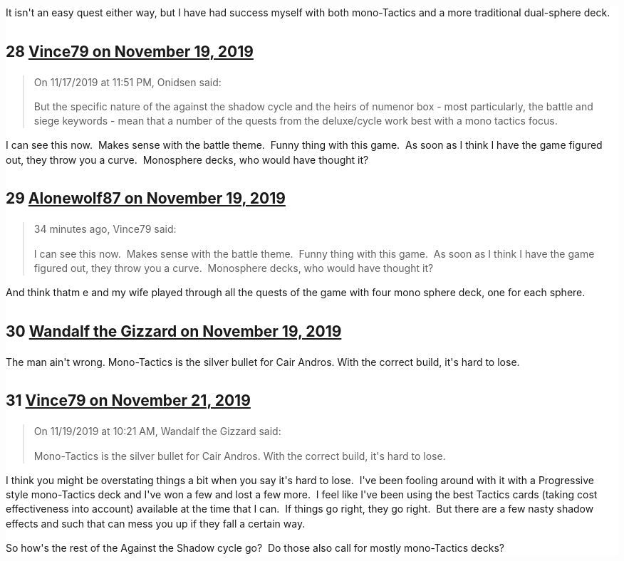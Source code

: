 It isn't an easy quest either way, but I have had success myself with both mono-Tactics and a more traditional dual-sphere deck.

## 28 [Vince79 on November 19, 2019](https://community.fantasyflightgames.com/topic/301961-against-the-shadowheirs-of-numenor/?do=findComment&comment=3832226)

> On 11/17/2019 at 11:51 PM, Onidsen said:
> 
> But the specific nature of the against the shadow cycle and the heirs of numenor box - most particularly, the battle and siege keywords - mean that a number of the quests from the deluxe/cycle work best with a mono tactics focus.

I can see this now.  Makes sense with the battle theme.  Funny thing with this game.  As soon as I think I have the game figured out, they throw you a curve.  Monosphere decks, who would have thought it? 

## 29 [Alonewolf87 on November 19, 2019](https://community.fantasyflightgames.com/topic/301961-against-the-shadowheirs-of-numenor/?do=findComment&comment=3832247)

> 34 minutes ago, Vince79 said:
> 
> I can see this now.  Makes sense with the battle theme.  Funny thing with this game.  As soon as I think I have the game figured out, they throw you a curve.  Monosphere decks, who would have thought it? 

And think thatm e and my wife played through all the quests of the game with four mono sphere deck, one for each sphere.

## 30 [Wandalf the Gizzard on November 19, 2019](https://community.fantasyflightgames.com/topic/301961-against-the-shadowheirs-of-numenor/?do=findComment&comment=3832344)

The man ain't wrong. Mono-Tactics is the silver bullet for Cair Andros. With the correct build, it's hard to lose.

## 31 [Vince79 on November 21, 2019](https://community.fantasyflightgames.com/topic/301961-against-the-shadowheirs-of-numenor/?do=findComment&comment=3833694)

> On 11/19/2019 at 10:21 AM, Wandalf the Gizzard said:
> 
> Mono-Tactics is the silver bullet for Cair Andros. With the correct build, it's hard to lose.

I think you might be overstating things a bit when you say it's hard to lose.  I've been fooling around with it with a Progressive style mono-Tactics deck and I've won a few and lost a few more.  I feel like I've been using the best Tactics cards (taking cost effectiveness into account) available at the time that I can.  If things go right, they go right.  But there are a few nasty shadow effects and such that can mess you up if they fall a certain way.

So how's the rest of the Against the Shadow cycle go?  Do those also call for mostly mono-Tactics decks?
